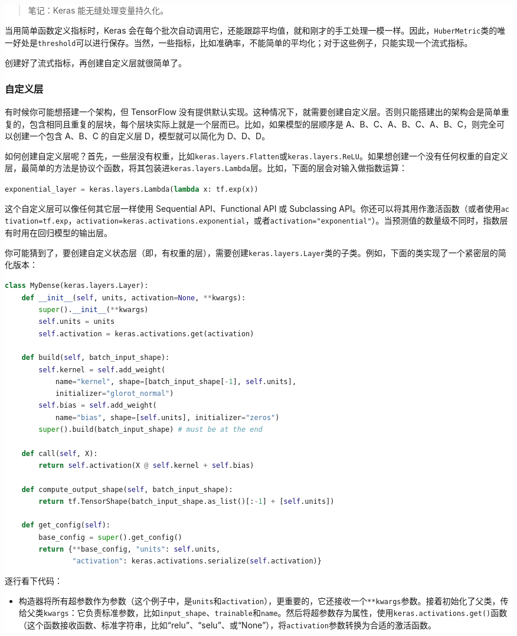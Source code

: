 > 笔记：Keras 能无缝处理变量持久化。

当用简单函数定义指标时，Keras 会在每个批次自动调用它，还能跟踪平均值，就和刚才的手工处理一模一样。因此，`HuberMetric`类的唯一好处是`threshold`可以进行保存。当然，一些指标，比如准确率，不能简单的平均化；对于这些例子，只能实现一个流式指标。

创建好了流式指标，再创建自定义层就很简单了。

### 自定义层

有时候你可能想搭建一个架构，但 TensorFlow 没有提供默认实现。这种情况下，就需要创建自定义层。否则只能搭建出的架构会是简单重复的，包含相同且重复的层块，每个层块实际上就是一个层而已。比如，如果模型的层顺序是 A、B、C、A、B、C、A、B、C，则完全可以创建一个包含 A、B、C 的自定义层 D，模型就可以简化为 D、D、D。

如何创建自定义层呢？首先，一些层没有权重，比如`keras.layers.Flatten`或`keras.layers.ReLU`。如果想创建一个没有任何权重的自定义层，最简单的方法是协议个函数，将其包装进`keras.layers.Lambda`层。比如，下面的层会对输入做指数运算：

```py
exponential_layer = keras.layers.Lambda(lambda x: tf.exp(x)) 
```

这个自定义层可以像任何其它层一样使用 Sequential API、Functional API 或 Subclassing API。你还可以将其用作激活函数（或者使用`activation=tf.exp`，`activation=keras.activations.exponential`，或者`activation="exponential"`）。当预测值的数量级不同时，指数层有时用在回归模型的输出层。

你可能猜到了，要创建自定义状态层（即，有权重的层），需要创建`keras.layers.Layer`类的子类。例如，下面的类实现了一个紧密层的简化版本：

```py
class MyDense(keras.layers.Layer):
    def __init__(self, units, activation=None, **kwargs):
        super().__init__(**kwargs)
        self.units = units
        self.activation = keras.activations.get(activation)

    def build(self, batch_input_shape):
        self.kernel = self.add_weight(
            name="kernel", shape=[batch_input_shape[-1], self.units],
            initializer="glorot_normal")
        self.bias = self.add_weight(
            name="bias", shape=[self.units], initializer="zeros")
        super().build(batch_input_shape) # must be at the end

    def call(self, X):
        return self.activation(X @ self.kernel + self.bias)

    def compute_output_shape(self, batch_input_shape):
        return tf.TensorShape(batch_input_shape.as_list()[:-1] + [self.units])

    def get_config(self):
        base_config = super().get_config()
        return {**base_config, "units": self.units,
                "activation": keras.activations.serialize(self.activation)} 
```

逐行看下代码：

*   构造器将所有超参数作为参数（这个例子中，是`units`和`activation`），更重要的，它还接收一个`**kwargs`参数。接着初始化了父类，传给父类`kwargs`：它负责标准参数，比如`input_shape`、`trainable`和`name`。然后将超参数存为属性，使用`keras.activations.get()`函数（这个函数接收函数、标准字符串，比如“relu”、“selu”、或“None”），将`activation`参数转换为合适的激活函数。

